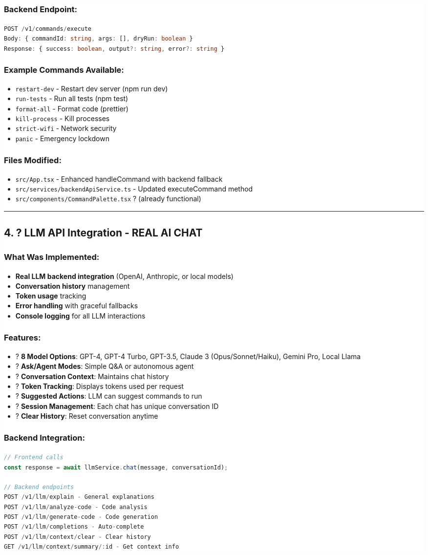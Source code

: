 ### Backend Endpoint:
```typescript
POST /v1/commands/execute
Body: { commandId: string, args: [], dryRun: boolean }
Response: { success: boolean, output?: string, error?: string }
```

### Example Commands Available:
- `restart-dev` - Restart dev server (npm run dev)
- `run-tests` - Run all tests (npm test)
- `format-all` - Format code (prettier)
- `kill-process` - Kill processes
- `strict-wifi` - Network security
- `panic` - Emergency lockdown

### Files Modified:
- `src/App.tsx` - Enhanced handleCommand with backend fallback
- `src/services/backendApiService.ts` - Updated executeCommand method
- `src/components/CommandPalette.tsx` ? (already functional)

---

## 4. ? LLM API Integration - REAL AI CHAT

### What Was Implemented:
- **Real LLM backend integration** (OpenAI, Anthropic, or local models)
- **Conversation history** management
- **Token usage** tracking
- **Error handling** with graceful fallbacks
- **Console logging** for all LLM interactions

### Features:
- ? **8 Model Options**: GPT-4, GPT-4 Turbo, GPT-3.5, Claude 3 (Opus/Sonnet/Haiku), Gemini Pro, Local Llama
- ? **Ask/Agent Modes**: Simple Q&A or autonomous agent
- ? **Conversation Context**: Maintains chat history
- ? **Token Tracking**: Displays tokens used per request
- ? **Suggested Actions**: LLM can suggest commands to run
- ? **Session Management**: Each chat has unique conversation ID
- ? **Clear History**: Reset conversation anytime

### Backend Integration:
```typescript
// Frontend calls
const response = await llmService.chat(message, conversationId);

// Backend endpoints
POST /v1/llm/explain - General explanations
POST /v1/llm/analyze-code - Code analysis
POST /v1/llm/generate-code - Code generation
POST /v1/llm/completions - Auto-complete
POST /v1/llm/context/clear - Clear history
GET /v1/llm/context/summary/:id - Get context info
```
